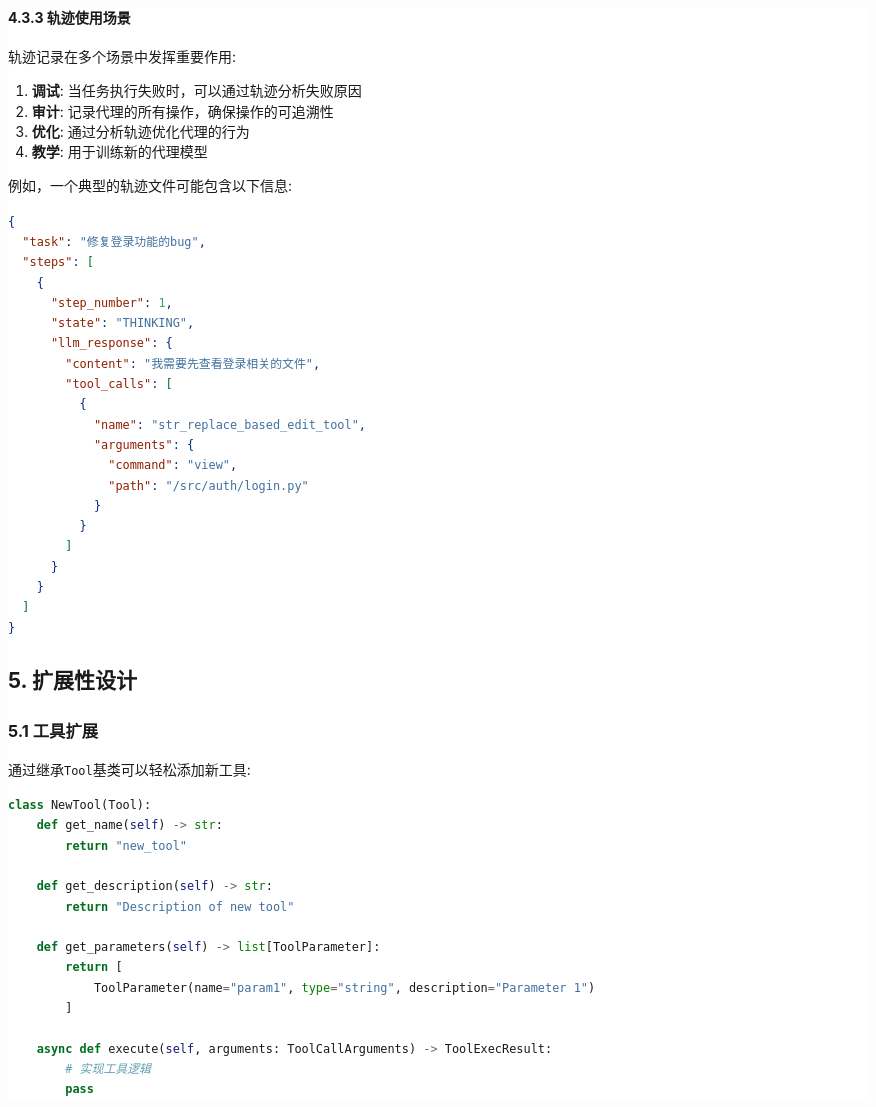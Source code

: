 ```python
```

#### 4.3.3 轨迹使用场景

轨迹记录在多个场景中发挥重要作用:

1. **调试**: 当任务执行失败时，可以通过轨迹分析失败原因
2. **审计**: 记录代理的所有操作，确保操作的可追溯性
3. **优化**: 通过分析轨迹优化代理的行为
4. **教学**: 用于训练新的代理模型

例如，一个典型的轨迹文件可能包含以下信息:

```json
{
  "task": "修复登录功能的bug",
  "steps": [
    {
      "step_number": 1,
      "state": "THINKING",
      "llm_response": {
        "content": "我需要先查看登录相关的文件",
        "tool_calls": [
          {
            "name": "str_replace_based_edit_tool",
            "arguments": {
              "command": "view",
              "path": "/src/auth/login.py"
            }
          }
        ]
      }
    }
  ]
}
```

## 5. 扩展性设计

### 5.1 工具扩展

通过继承`Tool`基类可以轻松添加新工具:

```python
class NewTool(Tool):
    def get_name(self) -> str:
        return "new_tool"
    
    def get_description(self) -> str:
        return "Description of new tool"
    
    def get_parameters(self) -> list[ToolParameter]:
        return [
            ToolParameter(name="param1", type="string", description="Parameter 1")
        ]
    
    async def execute(self, arguments: ToolCallArguments) -> ToolExecResult:
        # 实现工具逻辑
        pass
```
